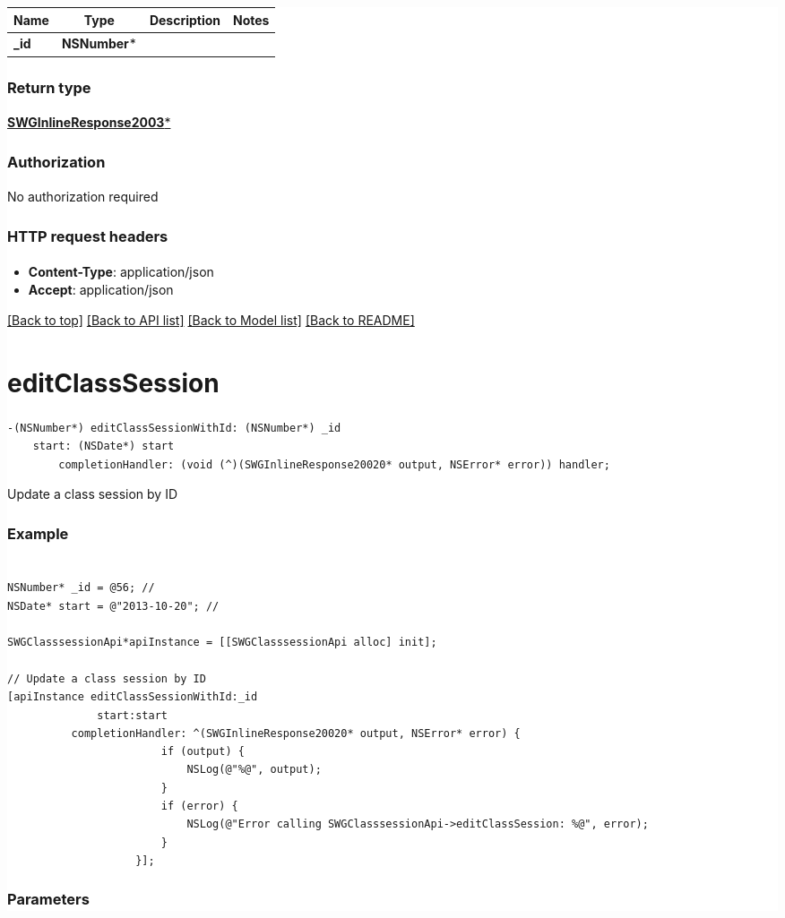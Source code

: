 Name | Type | Description  | Notes
------------- | ------------- | ------------- | -------------
 **_id** | **NSNumber***|  | 

### Return type

[**SWGInlineResponse2003***](SWGInlineResponse2003.md)

### Authorization

No authorization required

### HTTP request headers

 - **Content-Type**: application/json
 - **Accept**: application/json

[[Back to top]](#) [[Back to API list]](../README.md#documentation-for-api-endpoints) [[Back to Model list]](../README.md#documentation-for-models) [[Back to README]](../README.md)

# **editClassSession**
```objc
-(NSNumber*) editClassSessionWithId: (NSNumber*) _id
    start: (NSDate*) start
        completionHandler: (void (^)(SWGInlineResponse20020* output, NSError* error)) handler;
```

Update a class session by ID

### Example 
```objc

NSNumber* _id = @56; // 
NSDate* start = @"2013-10-20"; // 

SWGClasssessionApi*apiInstance = [[SWGClasssessionApi alloc] init];

// Update a class session by ID
[apiInstance editClassSessionWithId:_id
              start:start
          completionHandler: ^(SWGInlineResponse20020* output, NSError* error) {
                        if (output) {
                            NSLog(@"%@", output);
                        }
                        if (error) {
                            NSLog(@"Error calling SWGClasssessionApi->editClassSession: %@", error);
                        }
                    }];
```

### Parameters
